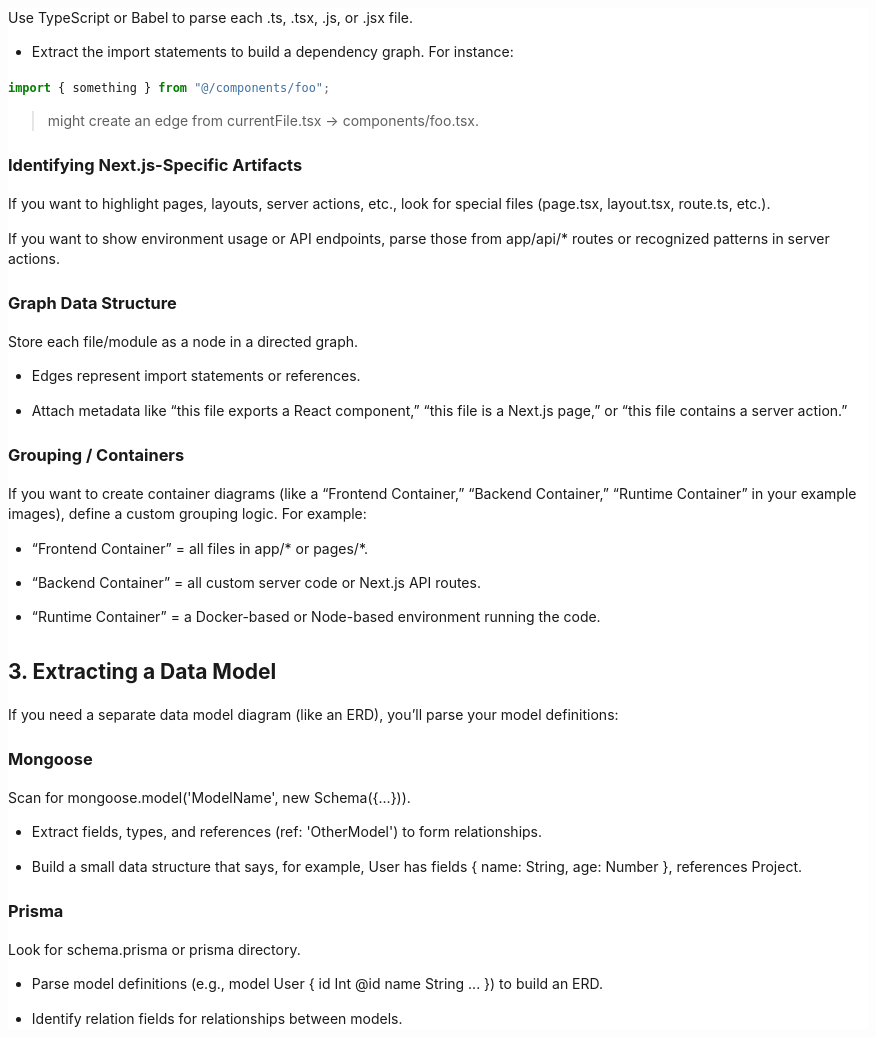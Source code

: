 Use TypeScript or Babel to parse each .ts, .tsx, .js, or .jsx file.

- Extract the import statements to build a dependency graph. For instance:

```ts
import { something } from "@/components/foo";
```

>might create an edge from currentFile.tsx → components/foo.tsx.

### Identifying Next.js-Specific Artifacts

If you want to highlight pages, layouts, server actions, etc., look for special files (page.tsx, layout.tsx, route.ts, etc.).

If you want to show environment usage or API endpoints, parse those from app/api/* routes or recognized patterns in server actions.

### Graph Data Structure

Store each file/module as a node in a directed graph.

- Edges represent import statements or references.

- Attach metadata like “this file exports a React component,” “this file is a Next.js page,” or “this file contains a server action.”

### Grouping / Containers

If you want to create container diagrams (like a “Frontend Container,” “Backend Container,” “Runtime Container” in your example images), define a custom grouping logic. For example:

- “Frontend Container” = all files in app/* or pages/*.

- “Backend Container” = all custom server code or Next.js API routes.

- “Runtime Container” = a Docker-based or Node-based environment running the code.

## 3. Extracting a Data Model

If you need a separate data model diagram (like an ERD), you’ll parse your model definitions:

### Mongoose

Scan for mongoose.model('ModelName', new Schema({...})).

- Extract fields, types, and references (ref: 'OtherModel') to form relationships.

- Build a small data structure that says, for example, User has fields { name: String, age: Number }, references Project.

### Prisma

Look for schema.prisma or prisma directory.

- Parse model definitions (e.g., model User { id Int @id name String ... }) to build an ERD.

- Identify relation fields for relationships between models.
